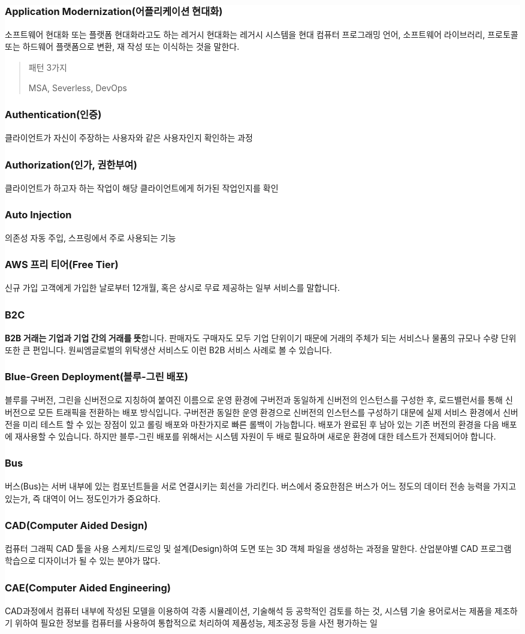 ### Application Modernization(어플리케이션 현대화)

소프트웨어 현대화 또는 플랫폼 현대화라고도 하는 레거시 현대화는 레거시 시스템을 현대 컴퓨터 프로그래밍 언어, 소프트웨어 라이브러리, 프로토콜 또는 하드웨어 플랫폼으로 변환, 재 작성 또는 이식하는 것을 말한다.

> 패턴 3가지
>
> MSA, Severless, DevOps

### Authentication(인증)

클라이언트가 자신이 주장하는 사용자와 같은 사용자인지 확인하는 과정

### Authorization(인가, 권한부여)

클라이언트가 하고자 하는 작업이 해당 클라이언트에게 허가된 작업인지를 확인

### Auto Injection

의존성 자동 주입, 스프링에서 주로 사용되는 기능



### AWS 프리 티어(Free Tier)

 신규 가입 고객에게 가입한 날로부터 12개월, 혹은 상시로 무료 제공하는 일부 서비스를 말합니다.

### B2C

**B2B 거래는 기업과 기업 간의 거래를 뜻**합니다. 판매자도 구매자도 모두 기업 단위이기 때문에 거래의 주체가 되는 서비스나 물품의 규모나 수량 단위 또한 큰 편입니다. 원씨엠글로벌의 위탁생산 서비스도 이런 B2B 서비스 사례로 볼 수 있습니다.

### Blue-Green Deployment(블루-그린 배포)

블루를 구버전, 그린을 신버전으로 지칭하여 붙여진 이름으로 운영 환경에 구버전과 동일하게 신버전의 인스턴스를 구성한 후, 로드밸런서를 통해 신버전으로 모든 트래픽을 전환하는 배포 방식입니다. 구버전관 동일한 운영 환경으로 신버전의 인스턴스를 구성하기 대문에 실제 서비스 환경에서 신버전을 미리 테스트 할 수 있는 장점이 있고 롤링 배포와 마찬가지로 빠른 롤백이 가능합니다. 배포가 완료된 후 남아 있는 기존 버전의 환경을 다음 배포에 재사용할 수 있습니다. 하지만 블루-그린 배포를 위해서는 시스템 자원이 두 배로 필요하며 새로운 환경에 대한 테스트가 전제되어야 합니다.

### Bus

버스(Bus)는 서버 내부에 있는 컴포넌트들을 서로 연결시키는 회선을 가리킨다. 버스에서 중요한점은 버스가 어느 정도의 데이터 전송 능력을 가지고 있는가, 즉 대역이 어느 정도인가가 중요하다.

### CAD(Computer Aided Design)

컴퓨터 그래픽 CAD 툴을 사용 스케치/드로잉 및 설계(Design)하여 도면 또는 3D 객체 파일을 생성하는 과정을 말한다. 산업분야별 CAD 프로그램 학습으로 디자이너가 될 수 있는 분야가 많다.



### CAE(Computer Aided Engineering)

CAD과정에서 컴퓨터 내부에 작성된 모델을 이용하여 각종 시뮬레이션, 기술해석 등 공학적인 검토를 하는 것, 시스템 기술 용어로서는 제품을 제조하기 위하여 필요한 정보를 컴퓨터를 사용하여 통합적으로 처리하여 제품성능, 제조공정 등을 사전 평가하는 일
